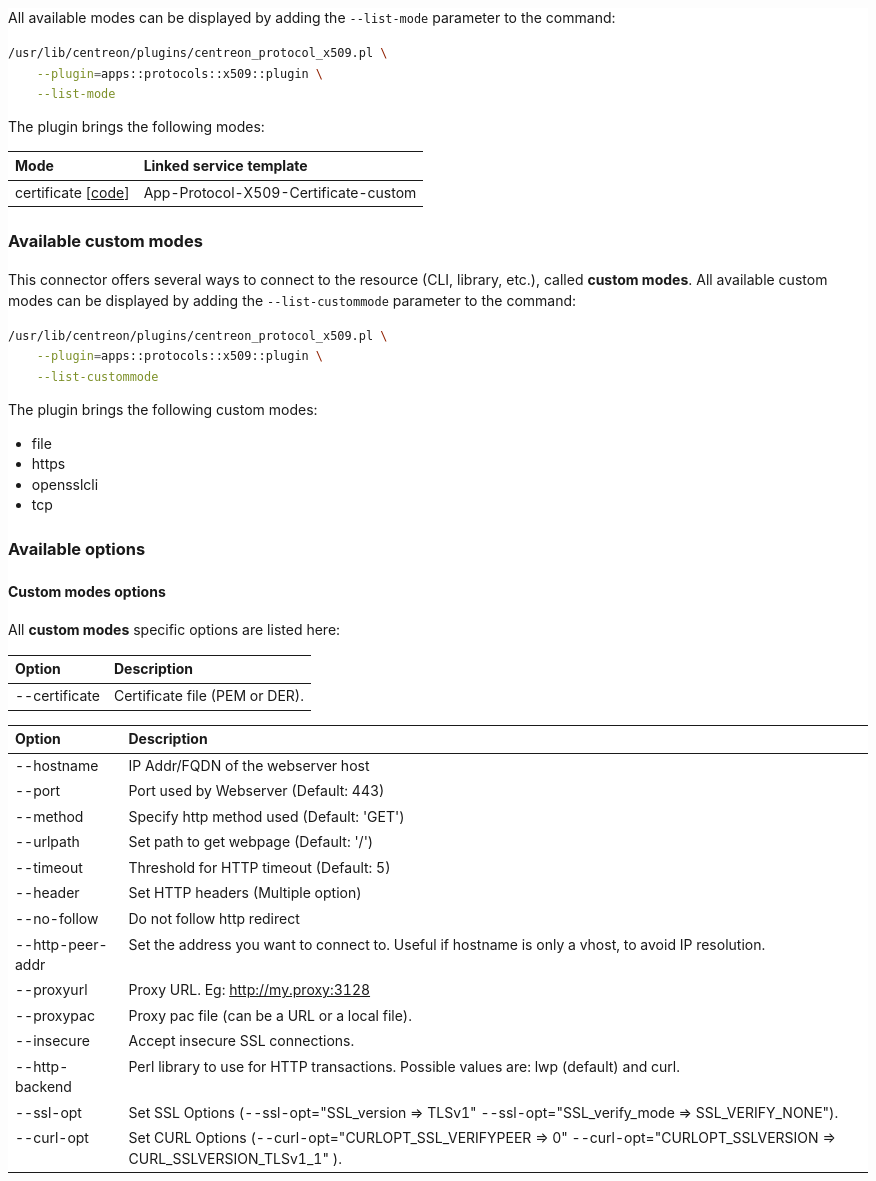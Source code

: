 All available modes can be displayed by adding the `--list-mode` parameter to
the command:

```bash
/usr/lib/centreon/plugins/centreon_protocol_x509.pl \
	--plugin=apps::protocols::x509::plugin \
	--list-mode
```

The plugin brings the following modes:

| Mode                                                                                                                        | Linked service template              |
|:----------------------------------------------------------------------------------------------------------------------------|:-------------------------------------|
| certificate [[code](https://github.com/centreon/centreon-plugins/blob/develop/src/apps/protocols/x509/mode/certificate.pm)] | App-Protocol-X509-Certificate-custom |

### Available custom modes

This connector offers several ways to connect to the resource (CLI, library, etc.), called **custom modes**.
All available custom modes can be displayed by adding the `--list-custommode` parameter to
the command:

```bash
/usr/lib/centreon/plugins/centreon_protocol_x509.pl \
	--plugin=apps::protocols::x509::plugin \
	--list-custommode
```

The plugin brings the following custom modes:

* file
* https
* opensslcli
* tcp

### Available options

#### Custom modes options

All **custom modes** specific options are listed here:

<Tabs groupId="sync">
<TabItem value="file" label="file">

| Option        | Description                      |
|:--------------|:---------------------------------|
| --certificate | Certificate file (PEM or DER).   |

</TabItem>
<TabItem value="https" label="https">

| Option           | Description                                                                                                                        |
|:-----------------|:-----------------------------------------------------------------------------------------------------------------------------------|
| --hostname       | IP Addr/FQDN of the webserver host                                                                                                 |
| --port           | Port used by Webserver (Default: 443)                                                                                              |
| --method         | Specify http method used (Default: 'GET')                                                                                          |
| --urlpath        | Set path to get webpage (Default: '/')                                                                                             |
| --timeout        | Threshold for HTTP timeout (Default: 5)                                                                                            |
| --header         | Set HTTP headers (Multiple option)                                                                                                 |
| --no-follow      | Do not follow http redirect                                                                                                        |
| --http-peer-addr | Set the address you want to connect to. Useful if hostname is only a vhost, to avoid IP resolution.                                |
| --proxyurl       | Proxy URL. Eg: http://my.proxy:3128                                                                                                |
| --proxypac       | Proxy pac file (can be a URL or a local file).                                                                                     |
| --insecure       | Accept insecure SSL connections.                                                                                                   |
| --http-backend   | Perl library to use for HTTP transactions. Possible values are: lwp (default) and curl.                                            |
| --ssl-opt        | Set SSL Options (--ssl-opt="SSL\_version =\> TLSv1" --ssl-opt="SSL\_verify\_mode =\> SSL\_VERIFY\_NONE").                          |
| --curl-opt       | Set CURL Options (--curl-opt="CURLOPT\_SSL\_VERIFYPEER =\> 0" --curl-opt="CURLOPT\_SSLVERSION =\> CURL\_SSLVERSION\_TLSv1\_1" ).   |

</TabItem>
<TabItem value="opensslcli" label="opensslcli">
